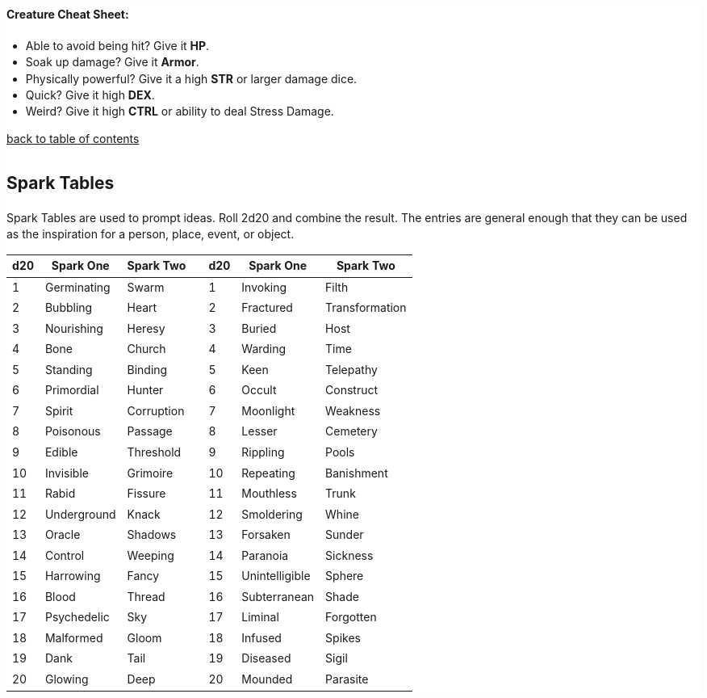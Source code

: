 #### Creature Cheat Sheet:

- Able to avoid being hit? Give it **HP**.
- Soak up damage? Give it **Armor**.
- Physically powerful? Give it a high **STR** or larger damage dice.
- Quick? Give it high **DEX**.
- Weird? Give it high **CTRL** or ability to deal Stress Damage.

[back to table of contents](#Table-of-Contents)

<p></p>

## Spark Tables

Spark Tables are used to prompt ideas. Roll 2d20 and combine the result. The entries are general enough that they can be used as the inspiration for a person, place, event, or object.

| d20  | Spark One   | Spark Two  |      | d20  | Spark One      | Spark Two      |
| ---- | ----------- | ---------- | ---- | ---- | -------------- | -------------- |
| 1    | Germinating | Swarm      |      | 1    | Invoking       | Filth          |
| 2    | Bubbling    | Heart      |      | 2    | Fractured      | Transformation |
| 3    | Nourishing  | Heresy     |      | 3    | Buried         | Host           |
| 4    | Bone        | Church     |      | 4    | Warding        | Time           |
| 5    | Standing    | Binding    |      | 5    | Keen           | Telepathy      |
| 6    | Primordial  | Hunter     |      | 6    | Occult         | Construct      |
| 7    | Spirit      | Corruption |      | 7    | Moonlight      | Weakness       |
| 8    | Poisonous   | Passage    |      | 8    | Lesser         | Cemetery       |
| 9    | Edible      | Threshold  |      | 9    | Rippling       | Pools          |
| 10   | Invisible   | Grimoire   |      | 10   | Repeating      | Banishment     |
| 11   | Rabid       | Fissure    |      | 11   | Mouthless      | Trunk          |
| 12   | Underground | Knack      |      | 12   | Smoldering     | Whine          |
| 13   | Oracle      | Shadows    |      | 13   | Forsaken       | Sunder         |
| 14   | Control     | Weeping    |      | 14   | Paranoia       | Sickness       |
| 15   | Harrowing   | Fancy      |      | 15   | Unintelligible | Sphere         |
| 16   | Blood       | Thread     |      | 16   | Subterranean   | Shade          |
| 17   | Psychedelic | Sky        |      | 17   | Liminal        | Forgotten      |
| 18   | Malformed   | Gloom      |      | 18   | Infused        | Spikes         |
| 19   | Dank        | Tail       |      | 19   | Diseased       | Sigil          |
| 20   | Glowing     | Deep       |      | 20   | Mounded        | Parasite       |
